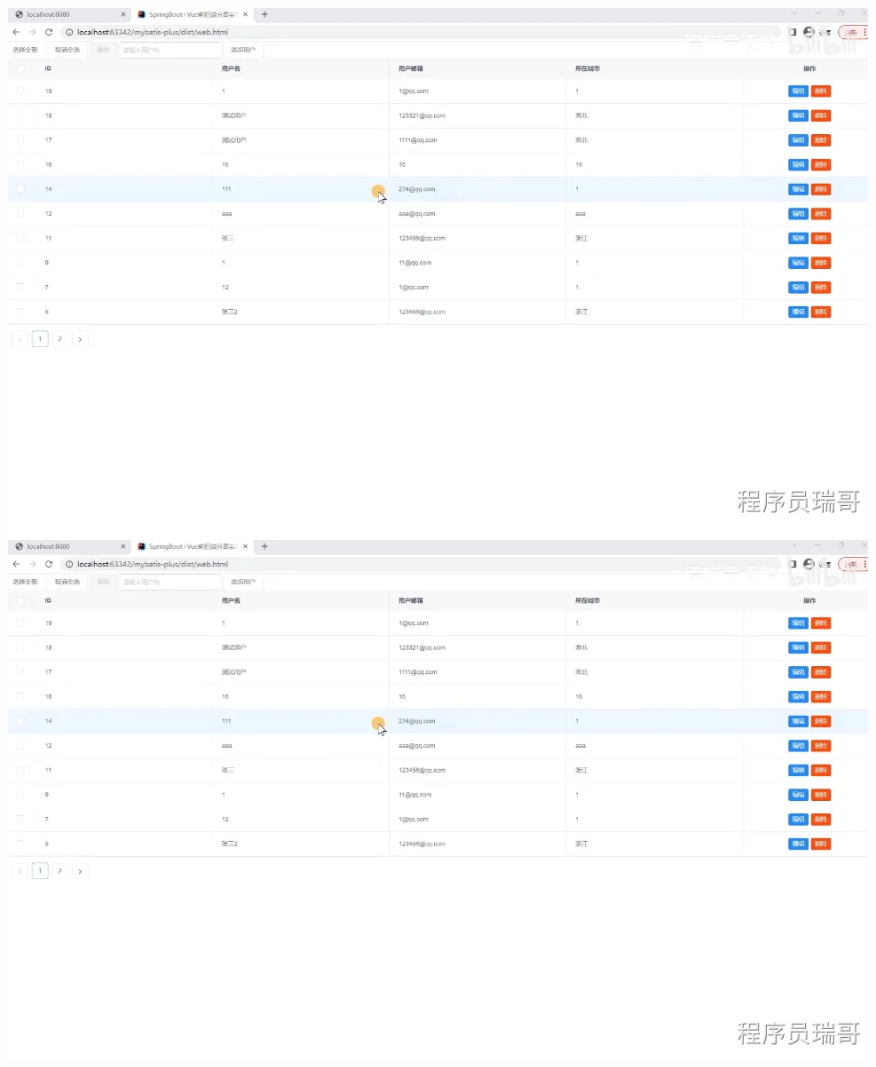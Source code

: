 ![image003](https://github.com/huangpw/springboot-mybatis-plus/blob/master/images/build102/image003.png)

![image003](.\images\build102\image003.png)

